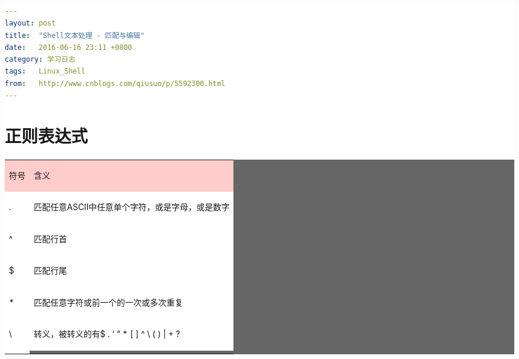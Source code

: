 ```yaml
---
layout: post
title:  "Shell文本处理 - 匹配与编辑"
date:   2016-06-16 23:11 +0800
category: 学习日志
tags:   Linux_Shell
from:   http://www.cnblogs.com/qiusuo/p/5592300.html
---
```

<h1>正则表达式</h1>
<table cellspacing="1" cellpadding="2" bgcolor="#666666">
<tbody>
<tr bgcolor="#ffcccc">
<td>
<p>符号</p>
</td>
<td>
<p>含义</p>
</td>
</tr>
<tr bgcolor="#ffffff">
<td>
<p>.</p>
</td>
<td>
<p>匹配任意ASCII中任意单个字符，或是字母，或是数字</p>
</td>
</tr>
<tr bgcolor="#ffffff">
<td>
<p>^</p>
</td>
<td>
<p>匹配行首</p>
</td>
</tr>
<tr bgcolor="#ffffff">
<td>
<p>$</p>
</td>
<td>
<p>匹配行尾</p>
</td>
</tr>
<tr bgcolor="#ffffff">
<td>
<p>*</p>
</td>
<td>
<p>匹配任意字符或前一个的一次或多次重复</p>
</td>
</tr>
<tr bgcolor="#ffffff">
<td>
<p>\</p>
</td>
<td>
<p>转义，被转义的有$ . &lsquo; &ldquo; * [ ] ^ \ ( ) | + ?</p>
</td>
</tr>
<tr bgcolor="#ffffff">
<td>